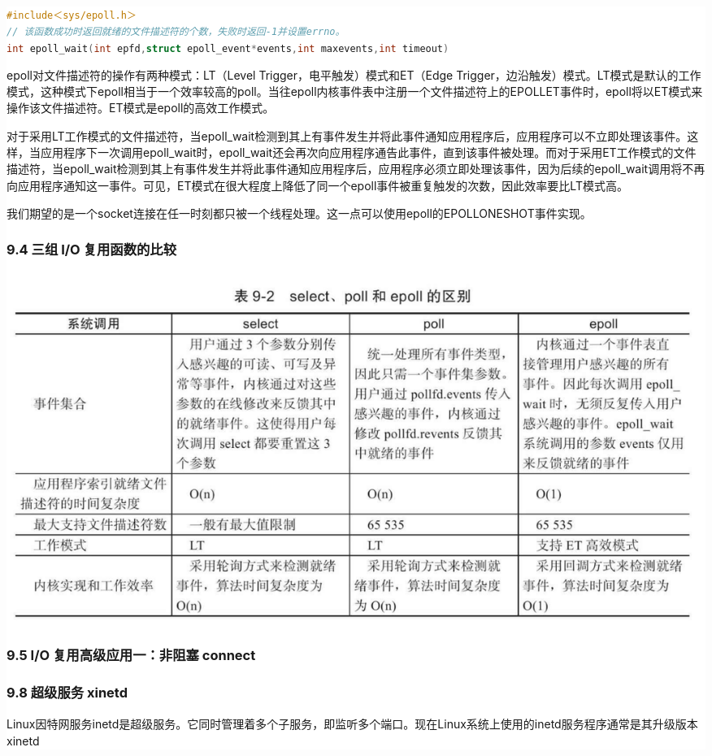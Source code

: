 ```c
#include＜sys/epoll.h＞
// 该函数成功时返回就绪的文件描述符的个数，失败时返回-1并设置errno。
int epoll_wait(int epfd,struct epoll_event*events,int maxevents,int timeout)
```

epoll对文件描述符的操作有两种模式：LT（Level Trigger，电平触发）模式和ET（Edge Trigger，边沿触发）模式。LT模式是默认的工作模式，这种模式下epoll相当于一个效率较高的poll。当往epoll内核事件表中注册一个文件描述符上的EPOLLET事件时，epoll将以ET模式来操作该文件描述符。ET模式是epoll的高效工作模式。

对于采用LT工作模式的文件描述符，当epoll_wait检测到其上有事件发生并将此事件通知应用程序后，应用程序可以不立即处理该事件。这样，当应用程序下一次调用epoll_wait时，epoll_wait还会再次向应用程序通告此事件，直到该事件被处理。而对于采用ET工作模式的文件描述符，当epoll_wait检测到其上有事件发生并将此事件通知应用程序后，应用程序必须立即处理该事件，因为后续的epoll_wait调用将不再向应用程序通知这一事件。可见，ET模式在很大程度上降低了同一个epoll事件被重复触发的次数，因此效率要比LT模式高。

我们期望的是一个socket连接在任一时刻都只被一个线程处理。这一点可以使用epoll的EPOLLONESHOT事件实现。


### 9.4 三组 I/O 复用函数的比较
![](./io_diff.png)

### 9.5 I/O 复用高级应用一：非阻塞 connect

### 9.8 超级服务 xinetd

Linux因特网服务inetd是超级服务。它同时管理着多个子服务，即监听多个端口。现在Linux系统上使用的inetd服务程序通常是其升级版本xinetd
